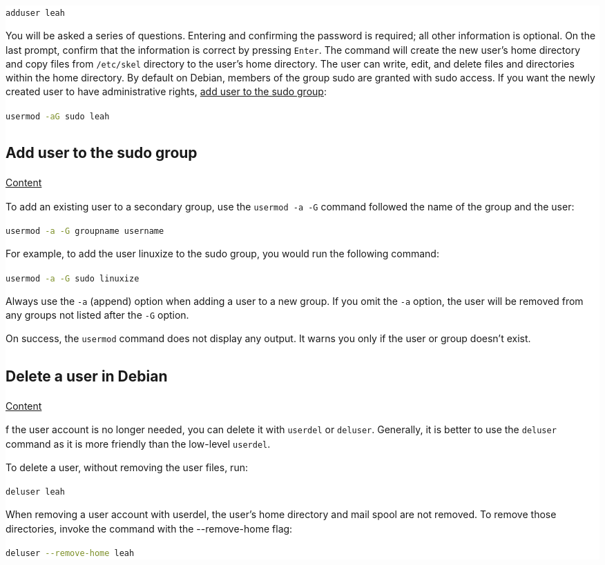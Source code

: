 ```bash
adduser leah
```

You will be asked a series of questions. Entering and confirming the password is required; all other information is optional. On the last prompt, confirm that the information is correct by pressing `Enter`. The command will create the new user’s home directory and copy files from `/etc/skel` directory to the user’s home directory. The user can write, edit, and delete files and directories within the home directory. By default on Debian, members of the group sudo are granted with sudo access. If you want the newly created user to have administrative rights, [add user to the sudo group](#add-user-to-the-sudo-group):

```bash
usermod -aG sudo leah
```

## Add user to the sudo group

[Content](#content)

To add an existing user to a secondary group, use the `usermod -a -G` command followed the name of the group and the user:

```bash
usermod -a -G groupname username
```

For example, to add the user linuxize to the sudo group, you would run the following command:

```bash
usermod -a -G sudo linuxize
```

Always use the `-a` (append) option when adding a user to a new group. If you omit the `-a` option, the user will be removed from any groups not listed after the `-G` option.

On success, the `usermod` command does not display any output. It warns you only if the user or group doesn’t exist.

## Delete a user in Debian

[Content](#content)

f the user account is no longer needed, you can delete it with `userdel` or `deluser`. Generally, it is better to use the `deluser` command as it is more friendly than the low-level `userdel`.

To delete a user, without removing the user files, run:

```bash
deluser leah
```

When removing a user account with userdel, the user’s home directory and mail spool are not removed. To remove those directories, invoke the command with the --remove-home flag:

```bash
deluser --remove-home leah
```
